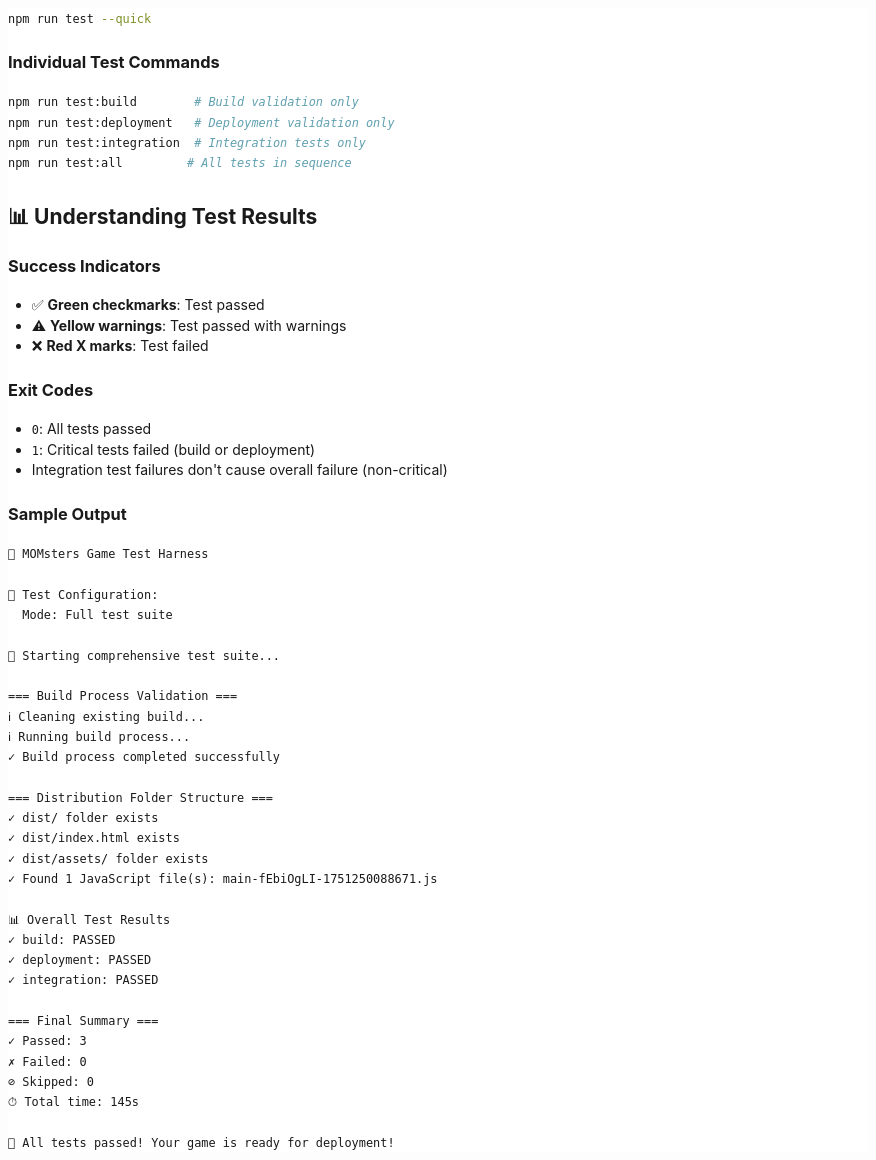 ```bash
npm run test --quick
```

### Individual Test Commands

```bash
npm run test:build        # Build validation only
npm run test:deployment   # Deployment validation only
npm run test:integration  # Integration tests only
npm run test:all         # All tests in sequence
```

## 📊 Understanding Test Results

### Success Indicators

- ✅ **Green checkmarks**: Test passed
- ⚠️ **Yellow warnings**: Test passed with warnings
- ❌ **Red X marks**: Test failed

### Exit Codes

- `0`: All tests passed
- `1`: Critical tests failed (build or deployment)
- Integration test failures don't cause overall failure (non-critical)

### Sample Output

```
🧪 MOMsters Game Test Harness

🔧 Test Configuration:
  Mode: Full test suite

🚀 Starting comprehensive test suite...

=== Build Process Validation ===
ℹ Cleaning existing build...
ℹ Running build process...
✓ Build process completed successfully

=== Distribution Folder Structure ===
✓ dist/ folder exists
✓ dist/index.html exists
✓ dist/assets/ folder exists
✓ Found 1 JavaScript file(s): main-fEbiOgLI-1751250088671.js

📊 Overall Test Results
✓ build: PASSED
✓ deployment: PASSED
✓ integration: PASSED

=== Final Summary ===
✓ Passed: 3
✗ Failed: 0
⊘ Skipped: 0
⏱ Total time: 145s

🎉 All tests passed! Your game is ready for deployment!
```
